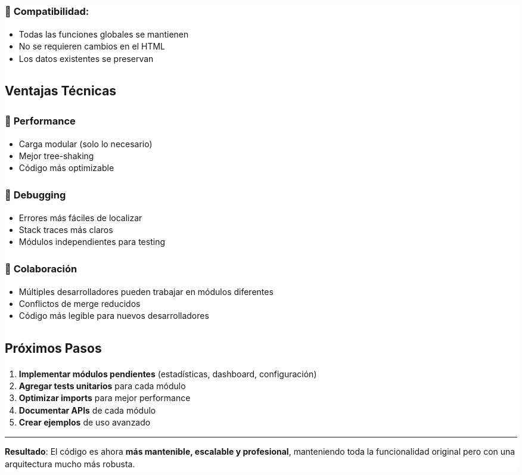 ### 🔄 **Compatibilidad**:
- Todas las funciones globales se mantienen
- No se requieren cambios en el HTML
- Los datos existentes se preservan

## Ventajas Técnicas

### 🚀 **Performance**
- Carga modular (solo lo necesario)
- Mejor tree-shaking
- Código más optimizable

### 🐛 **Debugging**
- Errores más fáciles de localizar
- Stack traces más claros
- Módulos independientes para testing

### 👥 **Colaboración**
- Múltiples desarrolladores pueden trabajar en módulos diferentes
- Conflictos de merge reducidos
- Código más legible para nuevos desarrolladores

## Próximos Pasos

1. **Implementar módulos pendientes** (estadísticas, dashboard, configuración)
2. **Agregar tests unitarios** para cada módulo
3. **Optimizar imports** para mejor performance
4. **Documentar APIs** de cada módulo
5. **Crear ejemplos** de uso avanzado

---

**Resultado**: El código es ahora **más mantenible, escalable y profesional**, manteniendo toda la funcionalidad original pero con una arquitectura mucho más robusta.


